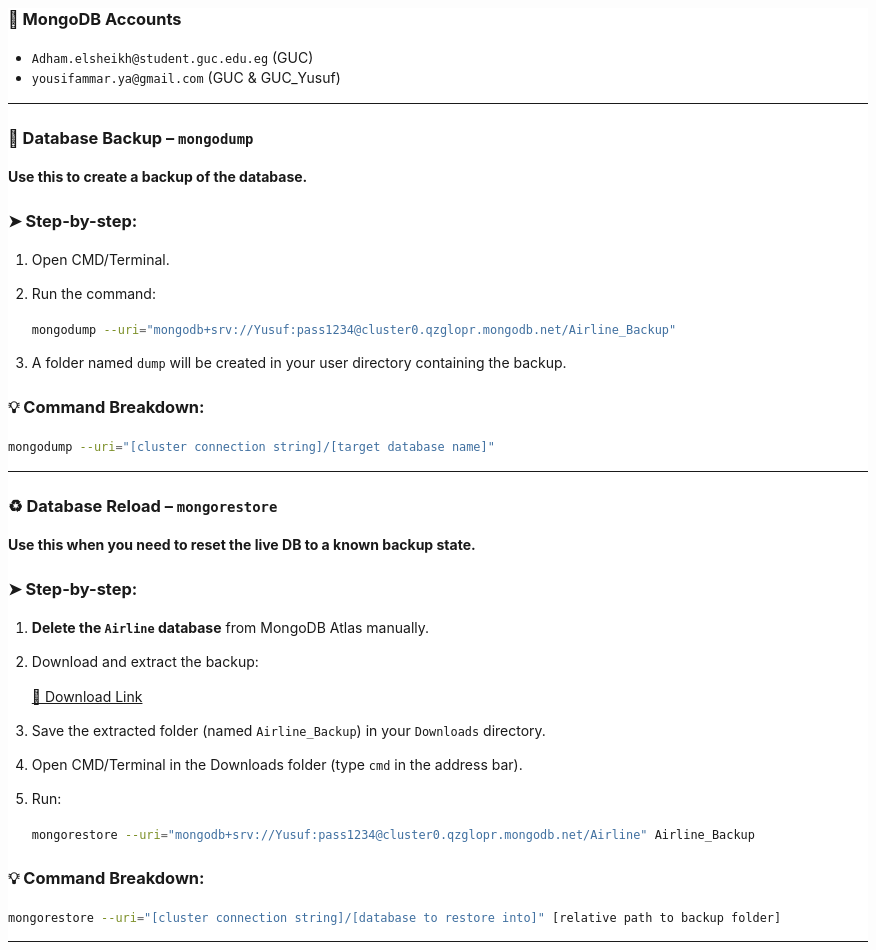 
### 👤 MongoDB Accounts

- `Adham.elsheikh@student.guc.edu.eg` (GUC)
- `yousifammar.ya@gmail.com` (GUC & GUC_Yusuf)

---

### 💾 Database Backup – `mongodump`

**Use this to create a backup of the database.**

### ➤ Step-by-step:

1. Open CMD/Terminal.
2. Run the command:
    
    ```bash
    mongodump --uri="mongodb+srv://Yusuf:pass1234@cluster0.qzglopr.mongodb.net/Airline_Backup"
    ```
    
3. A folder named `dump` will be created in your user directory containing the backup.

### 💡 Command Breakdown:

```bash
mongodump --uri="[cluster connection string]/[target database name]"
```

---

### ♻️ Database Reload – `mongorestore`

**Use this when you need to reset the live DB to a known backup state.**

### ➤ Step-by-step:

1. **Delete the `Airline` database** from MongoDB Atlas manually.
2. Download and extract the backup:
    
    [🔗 Download Link](https://drive.google.com/file/d/1cjuWPF2IJkrEUxqiuJVG_3a0VlUbMYjb/view?usp=sharing)
    
3. Save the extracted folder (named `Airline_Backup`) in your `Downloads` directory.
4. Open CMD/Terminal in the Downloads folder (type `cmd` in the address bar).
5. Run:
    
    ```bash
    mongorestore --uri="mongodb+srv://Yusuf:pass1234@cluster0.qzglopr.mongodb.net/Airline" Airline_Backup
    ```
    

### 💡 Command Breakdown:

```bash
mongorestore --uri="[cluster connection string]/[database to restore into]" [relative path to backup folder]
```

---